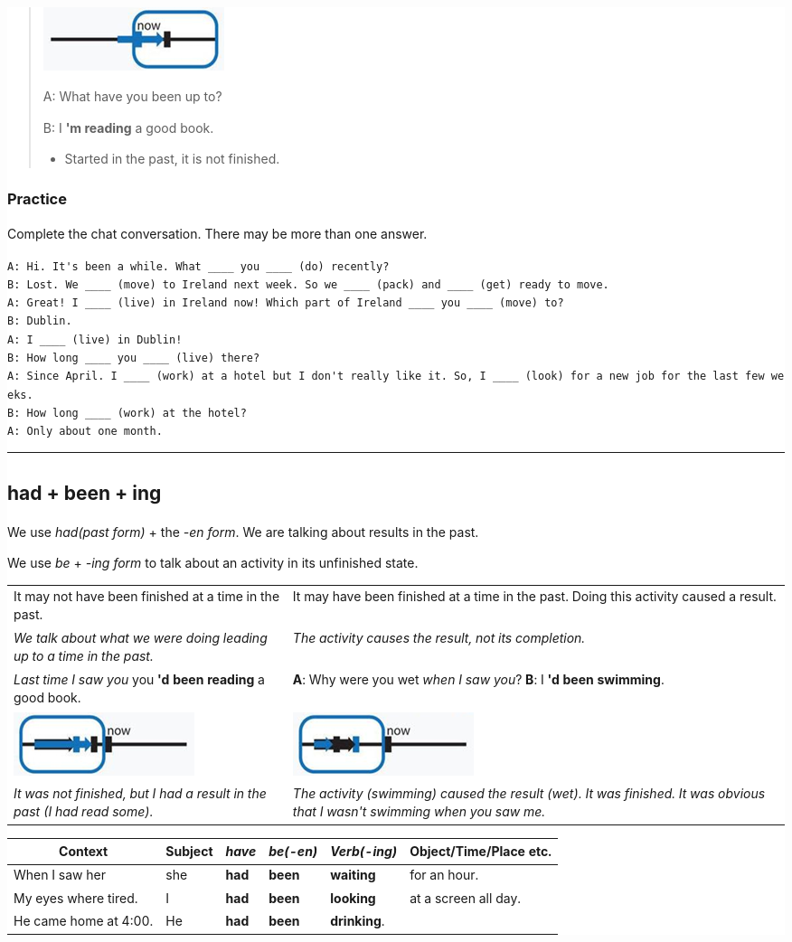 > ![](./static-resource/12.%20Putting%20it%20together/have%20+%20been%20+%20-ing%2007.png)
>
> A: What have you been up to?
>
> B: I **'m reading** a good book.
> - Started in the past, it is not finished.

### Practice
Complete the chat conversation. There may be more than one answer.

    A: Hi. It's been a while. What ____ you ____ (do) recently?
    B: Lost. We ____ (move) to Ireland next week. So we ____ (pack) and ____ (get) ready to move.
    A: Great! I ____ (live) in Ireland now! Which part of Ireland ____ you ____ (move) to?
    B: Dublin.
    A: I ____ (live) in Dublin!
    B: How long ____ you ____ (live) there?
    A: Since April. I ____ (work) at a hotel but I don't really like it. So, I ____ (look) for a new job for the last few weeks.
    B: How long ____ (work) at the hotel?
    A: Only about one month.

---

## had + been + ing
We use *had(past form)* + the *-en form*. We are talking about results in the past.

We use *be* + *-ing form* to talk about an activity in its unfinished state.

|||
|---|---|
|It may not have been finished at a time in the past.|It may have been finished at a time in the past. Doing this activity caused a result.|
|*We talk about what we were doing leading up to a time in the past.*|*The activity causes the result, not its completion.*|
|*Last time I saw you* you **'d been reading** a good book.|**A**: Why were you wet *when I saw you*? **B**: I **'d been swimming**.|
|![](./static-resource/12.%20Putting%20it%20together/had%20+%20been%20+%20ing%2001.png)|![](./static-resource/12.%20Putting%20it%20together/had%20+%20been%20+%20ing%2002.png)|
|*It was not finished, but I had a result in the past (I had read some).*|*The activity (swimming) caused the result (wet). It was finished. It was obvious that I wasn't swimming when you saw me.*|

|Context|Subject|*have*|*be(-en)*|*Verb(-ing)*|Object/Time/Place etc.|
|---|---|---|---|---|---|
|When I saw her|she|**had**|**been**|**waiting**|for an hour.|
|My eyes where tired.|I|**had**|**been**|**looking**|at a screen all day.|
|He came home at 4:00.|He|**had**|**been**|**drinking**.|
